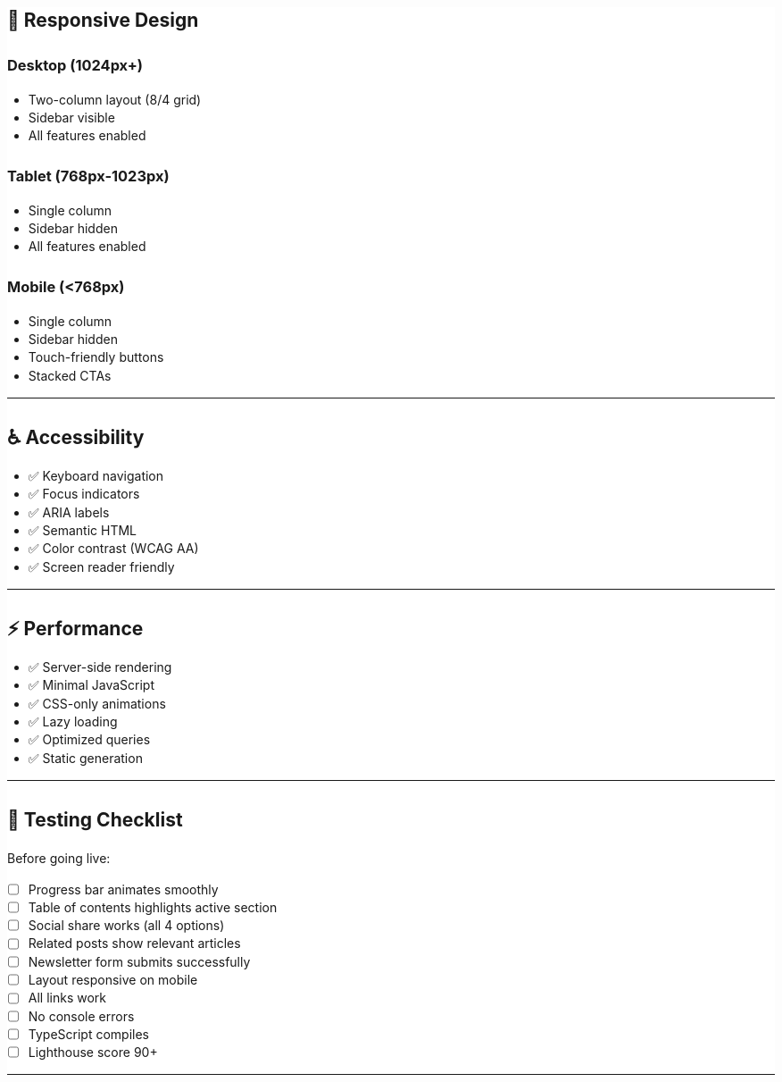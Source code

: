 
## 📱 Responsive Design

### **Desktop (1024px+)**
- Two-column layout (8/4 grid)
- Sidebar visible
- All features enabled

### **Tablet (768px-1023px)**
- Single column
- Sidebar hidden
- All features enabled

### **Mobile (<768px)**
- Single column
- Sidebar hidden
- Touch-friendly buttons
- Stacked CTAs

---

## ♿ Accessibility

- ✅ Keyboard navigation
- ✅ Focus indicators
- ✅ ARIA labels
- ✅ Semantic HTML
- ✅ Color contrast (WCAG AA)
- ✅ Screen reader friendly

---

## ⚡ Performance

- ✅ Server-side rendering
- ✅ Minimal JavaScript
- ✅ CSS-only animations
- ✅ Lazy loading
- ✅ Optimized queries
- ✅ Static generation

---

## 🧪 Testing Checklist

Before going live:

- [ ] Progress bar animates smoothly
- [ ] Table of contents highlights active section
- [ ] Social share works (all 4 options)
- [ ] Related posts show relevant articles
- [ ] Newsletter form submits successfully
- [ ] Layout responsive on mobile
- [ ] All links work
- [ ] No console errors
- [ ] TypeScript compiles
- [ ] Lighthouse score 90+

---